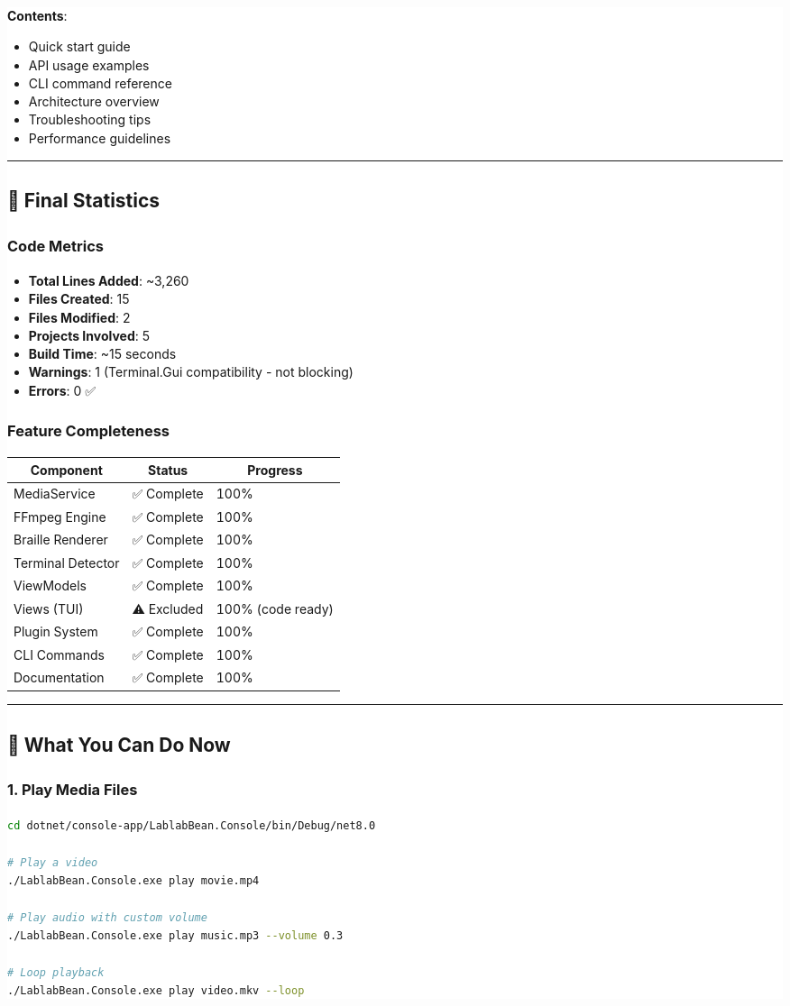 **Contents**:
- Quick start guide
- API usage examples
- CLI command reference
- Architecture overview
- Troubleshooting tips
- Performance guidelines

---

## 🎯 Final Statistics

### Code Metrics
- **Total Lines Added**: ~3,260
- **Files Created**: 15
- **Files Modified**: 2
- **Projects Involved**: 5
- **Build Time**: ~15 seconds
- **Warnings**: 1 (Terminal.Gui compatibility - not blocking)
- **Errors**: 0 ✅

### Feature Completeness
| Component | Status | Progress |
|-----------|--------|----------|
| MediaService | ✅ Complete | 100% |
| FFmpeg Engine | ✅ Complete | 100% |
| Braille Renderer | ✅ Complete | 100% |
| Terminal Detector | ✅ Complete | 100% |
| ViewModels | ✅ Complete | 100% |
| Views (TUI) | ⚠️ Excluded | 100% (code ready) |
| Plugin System | ✅ Complete | 100% |
| CLI Commands | ✅ Complete | 100% |
| Documentation | ✅ Complete | 100% |

---

## 🚀 What You Can Do Now

### 1. Play Media Files
```bash
cd dotnet/console-app/LablabBean.Console/bin/Debug/net8.0

# Play a video
./LablabBean.Console.exe play movie.mp4

# Play audio with custom volume
./LablabBean.Console.exe play music.mp3 --volume 0.3

# Loop playback
./LablabBean.Console.exe play video.mkv --loop
```
